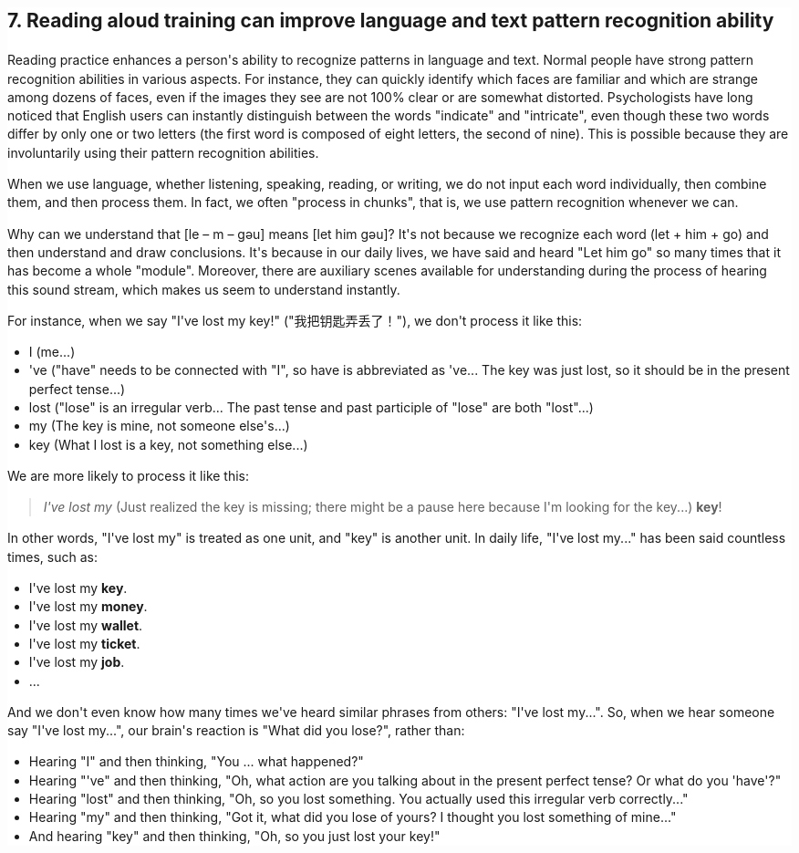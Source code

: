 ## 7. Reading aloud training can improve language and text pattern recognition ability

Reading practice enhances a person's ability to recognize patterns in language and text. Normal people have strong pattern recognition abilities in various aspects. For instance, they can quickly identify which faces are familiar and which are strange among dozens of faces, even if the images they see are not 100% clear or are somewhat distorted. Psychologists have long noticed that English users can instantly distinguish between the words "indicate" and "intricate", even though these two words differ by only one or two letters (the first word is composed of eight letters, the second of nine). This is possible because they are involuntarily using their pattern recognition abilities.

When we use language, whether listening, speaking, reading, or writing, we do not input each word individually, then combine them, and then process them. In fact, we often "process in chunks", that is, we use pattern recognition whenever we can.

Why can we understand that [le – m – gəu] means [let him gəu]? It's not because we recognize each word (let + him + go) and then understand and draw conclusions. It's because in our daily lives, we have said and heard "Let him go" so many times that it has become a whole "module". Moreover, there are auxiliary scenes available for understanding during the process of hearing this sound stream, which makes us seem to understand instantly.

For instance, when we say "I've lost my key!" ("我把钥匙弄丢了！"), we don't process it like this:

* I (me...)
* 've ("have" needs to be connected with "I", so have is abbreviated as 've... The key was just lost, so it should be in the present perfect tense...)
* lost ("lose" is an irregular verb... The past tense and past participle of "lose" are both "lost"...)
* my (The key is mine, not someone else's...)
* key (What I lost is a key, not something else...)

We are more likely to process it like this:

> *I've lost my* (Just realized the key is missing; there might be a pause here because I'm looking for the key...) **key**!

In other words, "I've lost my" is treated as one unit, and "key" is another unit. In daily life, "I've lost my..." has been said countless times, such as:

* I've lost my **key**.
* I've lost my **money**.
* I've lost my **wallet**.
* I've lost my **ticket**.
* I've lost my **job**.
* ...

And we don't even know how many times we've heard similar phrases from others: "I've lost my...". So, when we hear someone say "I've lost my...", our brain's reaction is "What did you lose?", rather than:

* Hearing "I" and then thinking, "You ... what happened?"
* Hearing "'ve" and then thinking, "Oh, what action are you talking about in the present perfect tense? Or what do you 'have'?"
* Hearing "lost" and then thinking, "Oh, so you lost something. You actually used this irregular verb correctly..."
* Hearing "my" and then thinking, "Got it, what did you lose of yours? I thought you lost something of mine..."
* And hearing "key" and then thinking, "Oh, so you just lost your key!"
